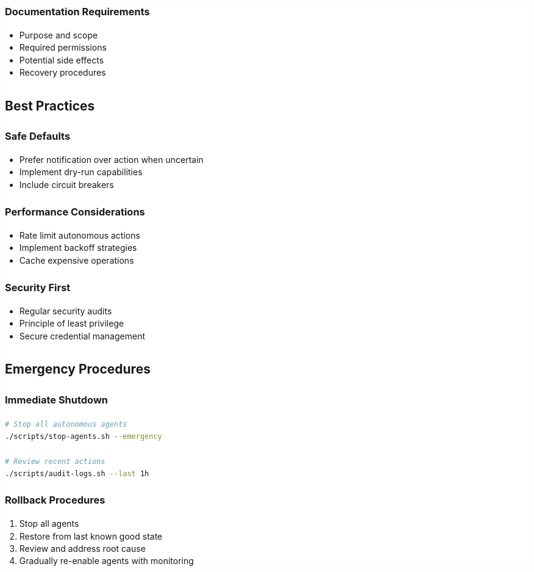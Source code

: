 ### Documentation Requirements
- Purpose and scope
- Required permissions
- Potential side effects
- Recovery procedures

## Best Practices

### Safe Defaults
- Prefer notification over action when uncertain
- Implement dry-run capabilities
- Include circuit breakers

### Performance Considerations
- Rate limit autonomous actions
- Implement backoff strategies
- Cache expensive operations

### Security First
- Regular security audits
- Principle of least privilege
- Secure credential management

## Emergency Procedures

### Immediate Shutdown
```bash
# Stop all autonomous agents
./scripts/stop-agents.sh --emergency

# Review recent actions
./scripts/audit-logs.sh --last 1h
```

### Rollback Procedures
1. Stop all agents
2. Restore from last known good state
3. Review and address root cause
4. Gradually re-enable agents with monitoring
